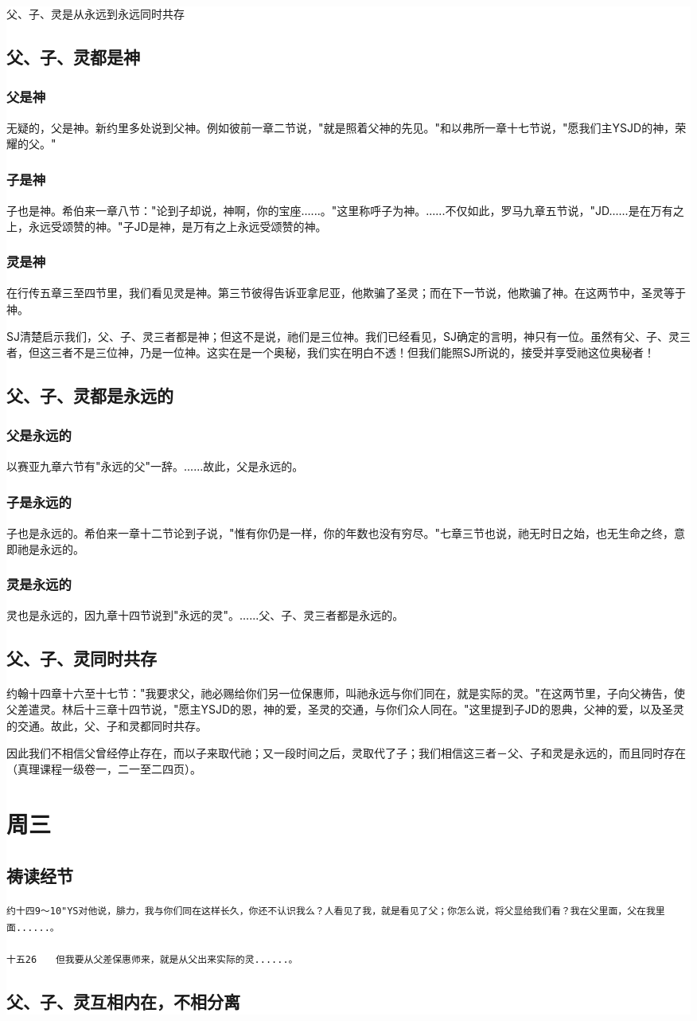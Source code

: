 父、子、灵是从永远到永远同时共存

## 父、子、灵都是神

### 父是神

无疑的，父是神。新约里多处说到父神。例如彼前一章二节说，"就是照着父神的先见。"和以弗所一章十七节说，"愿我们主YSJD的神，荣耀的父。"

### 子是神

子也是神。希伯来一章八节："论到子却说，神啊，你的宝座......。"这里称呼子为神。......不仅如此，罗马九章五节说，"JD......是在万有之上，永远受颂赞的神。"子JD是神，是万有之上永远受颂赞的神。

### 灵是神

在行传五章三至四节里，我们看见灵是神。第三节彼得告诉亚拿尼亚，他欺骗了圣灵；而在下一节说，他欺骗了神。在这两节中，圣灵等于神。

SJ清楚启示我们，父、子、灵三者都是神；但这不是说，祂们是三位神。我们已经看见，SJ确定的言明，神只有一位。虽然有父、子、灵三者，但这三者不是三位神，乃是一位神。这实在是一个奥秘，我们实在明白不透！但我们能照SJ所说的，接受并享受祂这位奥秘者！

## 父、子、灵都是永远的

### 父是永远的

以赛亚九章六节有"永远的父"一辞。......故此，父是永远的。

### 子是永远的

子也是永远的。希伯来一章十二节论到子说，"惟有你仍是一样，你的年数也没有穷尽。"七章三节也说，祂无时日之始，也无生命之终，意即祂是永远的。

### 灵是永远的

灵也是永远的，因九章十四节说到"永远的灵"。......父、子、灵三者都是永远的。

## 父、子、灵同时共存

约翰十四章十六至十七节："我要求父，祂必赐给你们另一位保惠师，叫祂永远与你们同在，就是实际的灵。"在这两节里，子向父祷告，使父差遣灵。林后十三章十四节说，"愿主YSJD的恩，神的爱，圣灵的交通，与你们众人同在。"这里提到子JD的恩典，父神的爱，以及圣灵的交通。故此，父、子和灵都同时共存。

因此我们不相信父曾经停止存在，而以子来取代祂；又一段时间之后，灵取代了子；我们相信这三者－父、子和灵是永远的，而且同时存在（真理课程一级卷一，二一至二四页）。

# 周三

## 祷读经节
```
约十四9～10"YS对他说，腓力，我与你们同在这样长久，你还不认识我么？人看见了我，就是看见了父；你怎么说，将父显给我们看？我在父里面，父在我里面......。

十五26　　但我要从父差保惠师来，就是从父出来实际的灵......。
```

## 父、子、灵互相内在，不相分离

